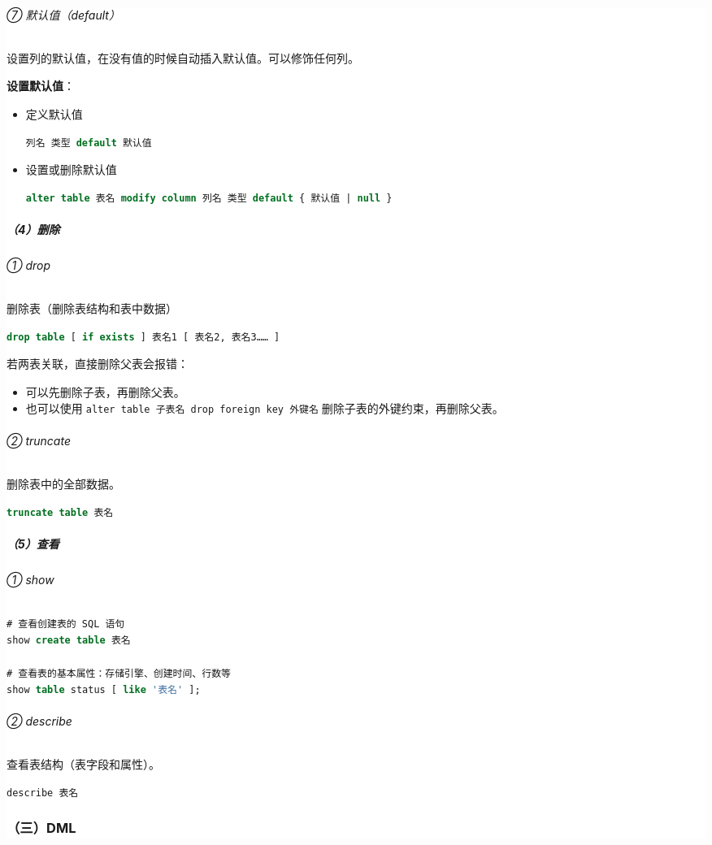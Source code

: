 ###### ⑦ 默认值（default）

设置列的默认值，在没有值的时候自动插入默认值。可以修饰任何列。

**设置默认值**：

- 定义默认值

  ```sql
  列名 类型 default 默认值
  ```

- 设置或删除默认值

  ```sql
  alter table 表名 modify column 列名 类型 default { 默认值 | null }
  ```

##### （4）删除

###### ① drop

删除表（删除表结构和表中数据）

```sql
drop table [ if exists ] 表名1 [ 表名2, 表名3…… ]
```

若两表关联，直接删除父表会报错：

- 可以先删除子表，再删除父表。
- 也可以使用 `alter table 子表名 drop foreign key 外键名` 删除子表的外键约束，再删除父表。

###### ② truncate

删除表中的全部数据。

```sql
truncate table 表名
```

##### （5）查看

###### ① show

```sql
# 查看创建表的 SQL 语句
show create table 表名

# 查看表的基本属性：存储引擎、创建时间、行数等
show table status [ like '表名' ];
```

###### ② describe

查看表结构（表字段和属性）。

```sql
describe 表名
```

### （三）DML
